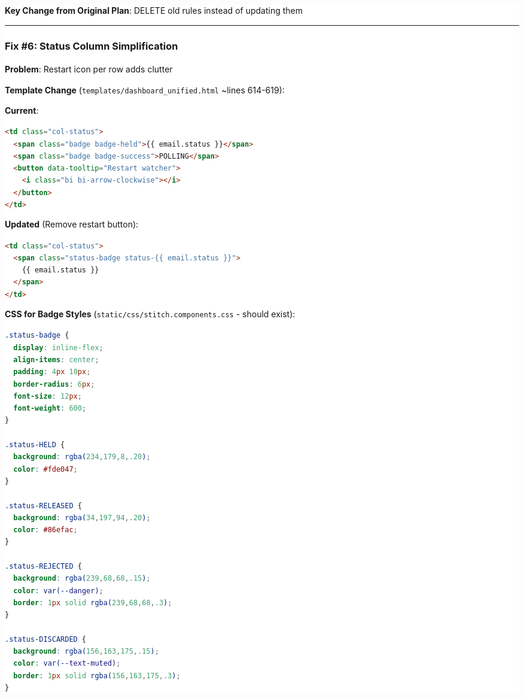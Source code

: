 **Key Change from Original Plan**: DELETE old rules instead of updating them

---

### Fix #6: Status Column Simplification

**Problem**: Restart icon per row adds clutter

**Template Change** (`templates/dashboard_unified.html` ~lines 614-619):

**Current**:
```html
<td class="col-status">
  <span class="badge badge-held">{{ email.status }}</span>
  <span class="badge badge-success">POLLING</span>
  <button data-tooltip="Restart watcher">
    <i class="bi bi-arrow-clockwise"></i>
  </button>
</td>
```

**Updated** (Remove restart button):
```html
<td class="col-status">
  <span class="status-badge status-{{ email.status }}">
    {{ email.status }}
  </span>
</td>
```

**CSS for Badge Styles** (`static/css/stitch.components.css` - should exist):
```css
.status-badge { 
  display: inline-flex; 
  align-items: center; 
  padding: 4px 10px; 
  border-radius: 6px; 
  font-size: 12px; 
  font-weight: 600; 
}

.status-HELD { 
  background: rgba(234,179,8,.20);  
  color: #fde047; 
}

.status-RELEASED { 
  background: rgba(34,197,94,.20);  
  color: #86efac; 
}

.status-REJECTED { 
  background: rgba(239,68,68,.15); 
  color: var(--danger); 
  border: 1px solid rgba(239,68,68,.3); 
}

.status-DISCARDED { 
  background: rgba(156,163,175,.15); 
  color: var(--text-muted); 
  border: 1px solid rgba(156,163,175,.3); 
}
```
